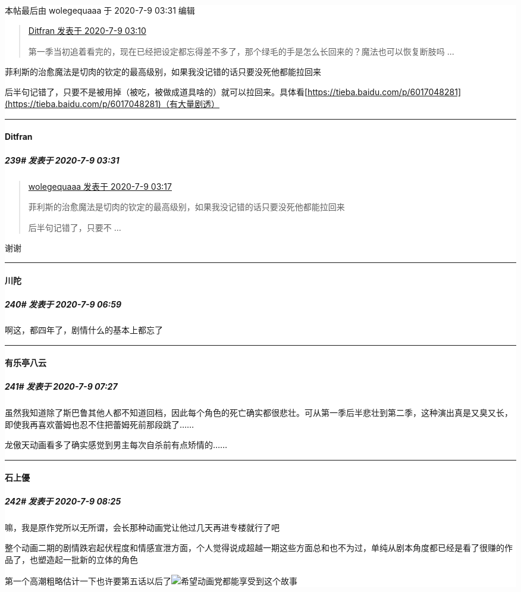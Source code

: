
 本帖最后由 wolegequaaa 于 2020-7-9 03:31 编辑 
<blockquote><a href="httphttps://bbs.saraba1st.com/2b/forum.php?mod=redirect&amp;goto=findpost&amp;pid=48124633&amp;ptid=1818989" target="_blank">Ditfran 发表于 2020-7-9 03:10</a>

第一季当初追着看完的，现在已经把设定都忘得差不多了，那个绿毛的手是怎么长回来的？魔法也可以恢复断肢吗 ...</blockquote>
菲利斯的治愈魔法是切肉的钦定的最高级别，如果我没记错的话只要没死他都能拉回来


后半句记错了，只要不是被用掉（被吃，被做成道具啥的）就可以拉回来。具体看[https://tieba.baidu.com/p/6017048281](https://tieba.baidu.com/p/6017048281)（有大量剧透）


-----

####  Ditfran  
##### 239#       发表于 2020-7-9 03:31


<blockquote><a href="httphttps://bbs.saraba1st.com/2b/forum.php?mod=redirect&amp;goto=findpost&amp;pid=48124651&amp;ptid=1818989" target="_blank">wolegequaaa 发表于 2020-7-9 03:17</a>

菲利斯的治愈魔法是切肉的钦定的最高级别，如果我没记错的话只要没死他都能拉回来


后半句记错了，只要不 ...</blockquote>
谢谢


-----

####  川陀  
##### 240#       发表于 2020-7-9 06:59


啊这，都四年了，剧情什么的基本上都忘了


-----

####  有乐亭八云  
##### 241#       发表于 2020-7-9 07:27


虽然我知道除了斯巴鲁其他人都不知道回档，因此每个角色的死亡确实都很悲壮。可从第一季后半悲壮到第二季，这种演出真是又臭又长，即使我再喜欢蕾姆也忍不住把蕾姆死前那段跳了……

龙傲天动画看多了确实感觉到男主每次自杀前有点矫情的……


-----

####  石上優  
##### 242#       发表于 2020-7-9 08:25


嘛，我是原作党所以无所谓，会长那种动画党让他过几天再进专楼就行了吧


整个动画二期的剧情跌宕起伏程度和情感宣泄方面，个人觉得说成超越一期这些方面总和也不为过，单纯从剧本角度都已经是看了很赚的作品了，也塑造起一批新的立体的角色


第一个高潮粗略估计一下也许要第五话以后了<img src="https://static.saraba1st.com/image/smiley/face2017/013.png" referrerpolicy="no-referrer">希望动画党都能享受到这个故事
